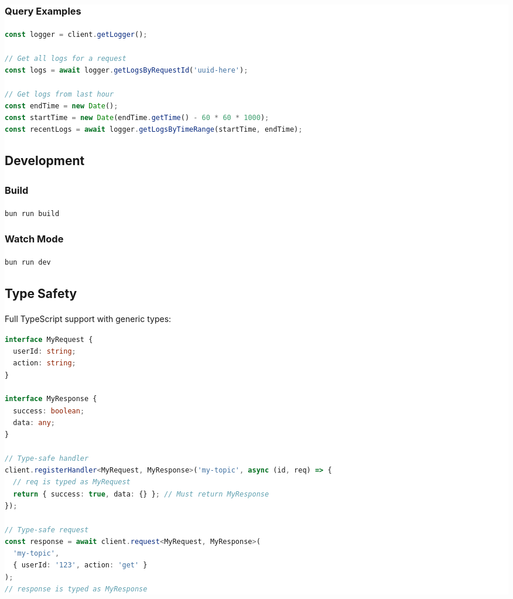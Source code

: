 ### Query Examples

```typescript
const logger = client.getLogger();

// Get all logs for a request
const logs = await logger.getLogsByRequestId('uuid-here');

// Get logs from last hour
const endTime = new Date();
const startTime = new Date(endTime.getTime() - 60 * 60 * 1000);
const recentLogs = await logger.getLogsByTimeRange(startTime, endTime);
```

## Development

### Build

```bash
bun run build
```

### Watch Mode

```bash
bun run dev
```

## Type Safety

Full TypeScript support with generic types:

```typescript
interface MyRequest {
  userId: string;
  action: string;
}

interface MyResponse {
  success: boolean;
  data: any;
}

// Type-safe handler
client.registerHandler<MyRequest, MyResponse>('my-topic', async (id, req) => {
  // req is typed as MyRequest
  return { success: true, data: {} }; // Must return MyResponse
});

// Type-safe request
const response = await client.request<MyRequest, MyResponse>(
  'my-topic',
  { userId: '123', action: 'get' }
);
// response is typed as MyResponse
```
